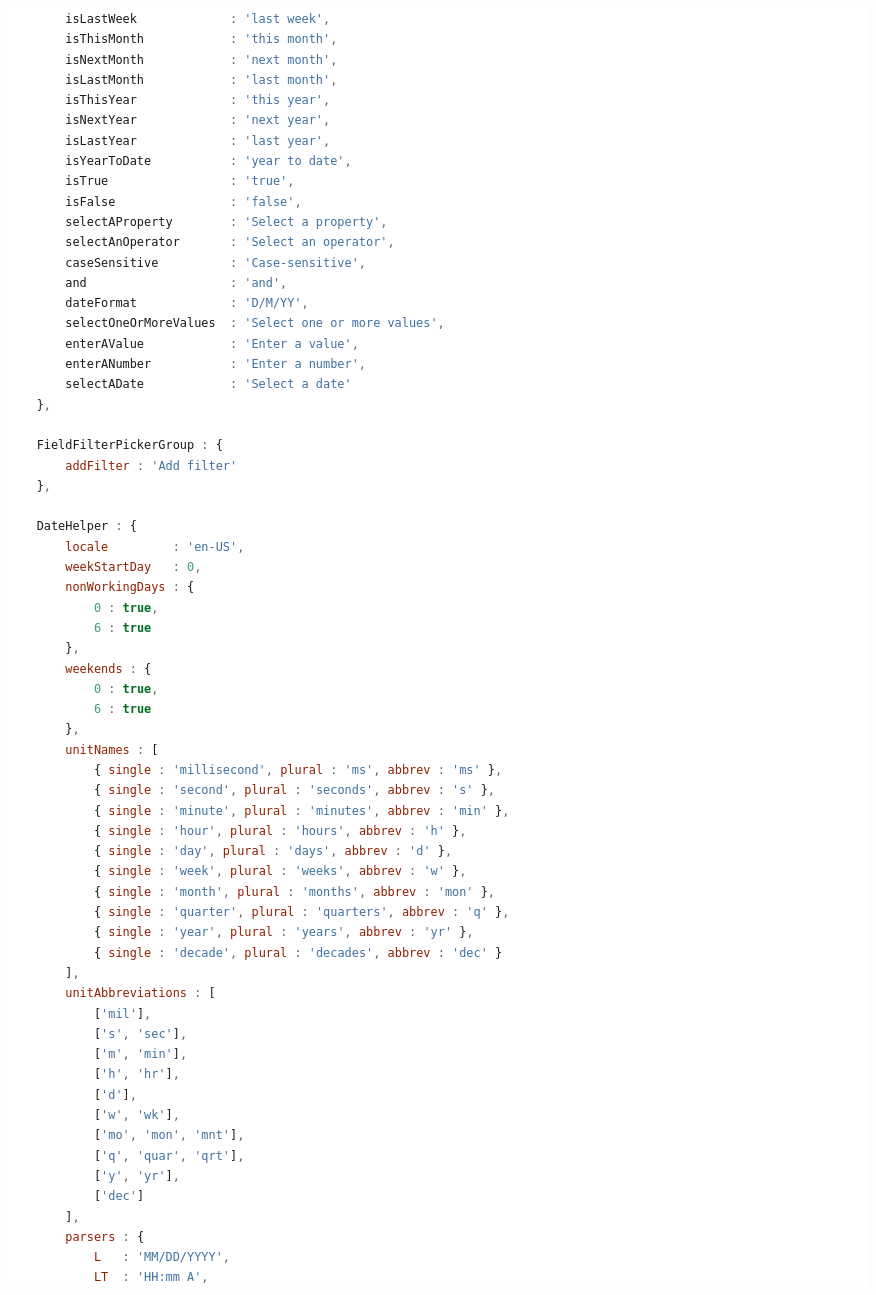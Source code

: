 ```javascript
        isLastWeek             : 'last week',
        isThisMonth            : 'this month',
        isNextMonth            : 'next month',
        isLastMonth            : 'last month',
        isThisYear             : 'this year',
        isNextYear             : 'next year',
        isLastYear             : 'last year',
        isYearToDate           : 'year to date',
        isTrue                 : 'true',
        isFalse                : 'false',
        selectAProperty        : 'Select a property',
        selectAnOperator       : 'Select an operator',
        caseSensitive          : 'Case-sensitive',
        and                    : 'and',
        dateFormat             : 'D/M/YY',
        selectOneOrMoreValues  : 'Select one or more values',
        enterAValue            : 'Enter a value',
        enterANumber           : 'Enter a number',
        selectADate            : 'Select a date'
    },

    FieldFilterPickerGroup : {
        addFilter : 'Add filter'
    },

    DateHelper : {
        locale         : 'en-US',
        weekStartDay   : 0,
        nonWorkingDays : {
            0 : true,
            6 : true
        },
        weekends : {
            0 : true,
            6 : true
        },
        unitNames : [
            { single : 'millisecond', plural : 'ms', abbrev : 'ms' },
            { single : 'second', plural : 'seconds', abbrev : 's' },
            { single : 'minute', plural : 'minutes', abbrev : 'min' },
            { single : 'hour', plural : 'hours', abbrev : 'h' },
            { single : 'day', plural : 'days', abbrev : 'd' },
            { single : 'week', plural : 'weeks', abbrev : 'w' },
            { single : 'month', plural : 'months', abbrev : 'mon' },
            { single : 'quarter', plural : 'quarters', abbrev : 'q' },
            { single : 'year', plural : 'years', abbrev : 'yr' },
            { single : 'decade', plural : 'decades', abbrev : 'dec' }
        ],
        unitAbbreviations : [
            ['mil'],
            ['s', 'sec'],
            ['m', 'min'],
            ['h', 'hr'],
            ['d'],
            ['w', 'wk'],
            ['mo', 'mon', 'mnt'],
            ['q', 'quar', 'qrt'],
            ['y', 'yr'],
            ['dec']
        ],
        parsers : {
            L   : 'MM/DD/YYYY',
            LT  : 'HH:mm A',
```